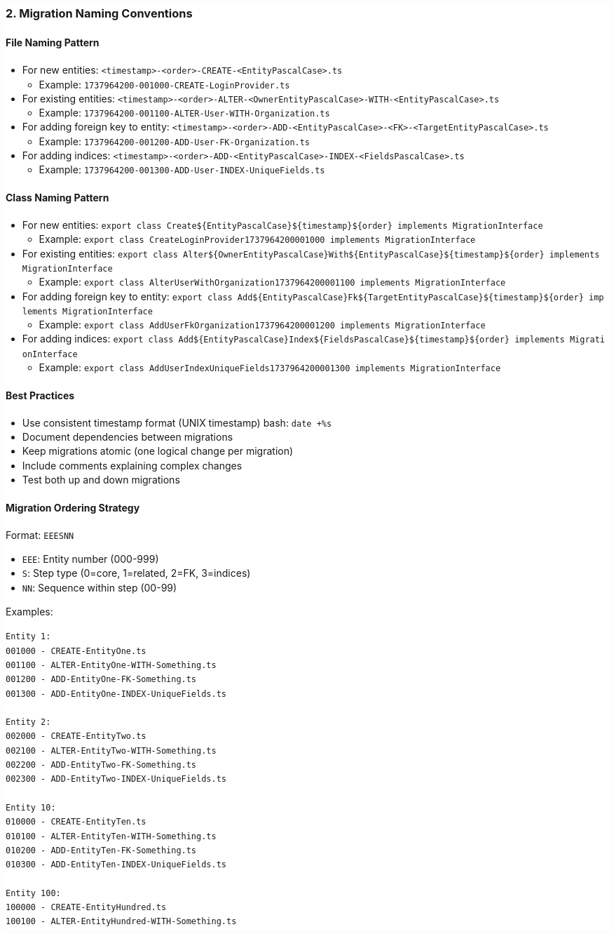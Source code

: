 ### 2. Migration Naming Conventions

#### File Naming Pattern
- For new entities: `<timestamp>-<order>-CREATE-<EntityPascalCase>.ts`
  - Example: `1737964200-001000-CREATE-LoginProvider.ts`
- For existing entities: `<timestamp>-<order>-ALTER-<OwnerEntityPascalCase>-WITH-<EntityPascalCase>.ts`
  - Example: `1737964200-001100-ALTER-User-WITH-Organization.ts`
- For adding foreign key to entity: `<timestamp>-<order>-ADD-<EntityPascalCase>-<FK>-<TargetEntityPascalCase>.ts`
  - Example: `1737964200-001200-ADD-User-FK-Organization.ts`
- For adding indices: `<timestamp>-<order>-ADD-<EntityPascalCase>-INDEX-<FieldsPascalCase>.ts`
  - Example: `1737964200-001300-ADD-User-INDEX-UniqueFields.ts`

#### Class Naming Pattern
- For new entities: `export class Create${EntityPascalCase}${timestamp}${order} implements MigrationInterface`
  - Example: `export class CreateLoginProvider1737964200001000 implements MigrationInterface`
- For existing entities: `export class Alter${OwnerEntityPascalCase}With${EntityPascalCase}${timestamp}${order} implements MigrationInterface`
  - Example: `export class AlterUserWithOrganization1737964200001100 implements MigrationInterface`
- For adding foreign key to entity: `export class Add${EntityPascalCase}Fk${TargetEntityPascalCase}${timestamp}${order} implements MigrationInterface`
  - Example: `export class AddUserFkOrganization1737964200001200 implements MigrationInterface`
- For adding indices: `export class Add${EntityPascalCase}Index${FieldsPascalCase}${timestamp}${order} implements MigrationInterface`
  - Example: `export class AddUserIndexUniqueFields1737964200001300 implements MigrationInterface`

#### Best Practices
- Use consistent timestamp format (UNIX timestamp) bash: `date +%s`
- Document dependencies between migrations
- Keep migrations atomic (one logical change per migration)
- Include comments explaining complex changes
- Test both up and down migrations

#### Migration Ordering Strategy
Format: `EEESNN`
- `EEE`: Entity number (000-999)
- `S`: Step type (0=core, 1=related, 2=FK, 3=indices)
- `NN`: Sequence within step (00-99)

Examples:
```
Entity 1:
001000 - CREATE-EntityOne.ts
001100 - ALTER-EntityOne-WITH-Something.ts
001200 - ADD-EntityOne-FK-Something.ts
001300 - ADD-EntityOne-INDEX-UniqueFields.ts

Entity 2:
002000 - CREATE-EntityTwo.ts
002100 - ALTER-EntityTwo-WITH-Something.ts
002200 - ADD-EntityTwo-FK-Something.ts
002300 - ADD-EntityTwo-INDEX-UniqueFields.ts

Entity 10:
010000 - CREATE-EntityTen.ts
010100 - ALTER-EntityTen-WITH-Something.ts
010200 - ADD-EntityTen-FK-Something.ts
010300 - ADD-EntityTen-INDEX-UniqueFields.ts

Entity 100:
100000 - CREATE-EntityHundred.ts
100100 - ALTER-EntityHundred-WITH-Something.ts
```
